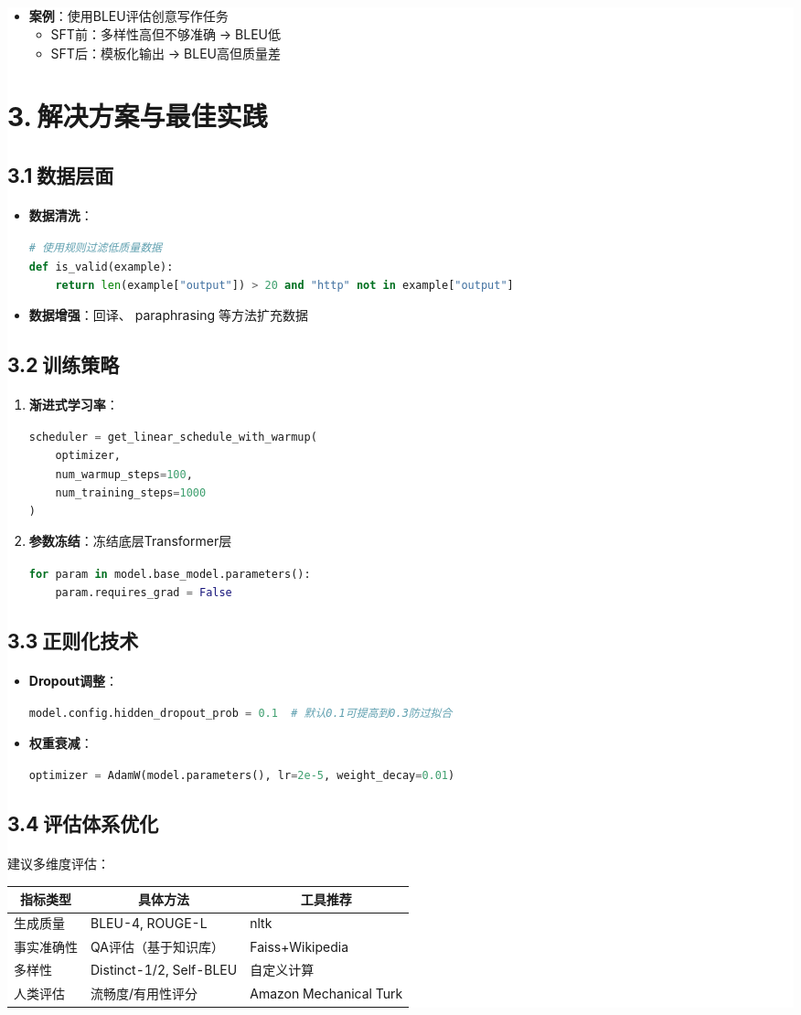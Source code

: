 *   **案例**：使用BLEU评估创意写作任务
    *   SFT前：多样性高但不够准确 → BLEU低
    *   SFT后：模板化输出 → BLEU高但质量差

# 3. 解决方案与最佳实践

## 3.1 数据层面

*   **数据清洗**：
    ```python
    # 使用规则过滤低质量数据
    def is_valid(example):
        return len(example["output"]) > 20 and "http" not in example["output"]
    ```
*   **数据增强**：回译、 paraphrasing 等方法扩充数据

## 3.2 训练策略

1.  **渐进式学习率**：
    ```python
    scheduler = get_linear_schedule_with_warmup(
        optimizer, 
        num_warmup_steps=100,
        num_training_steps=1000
    )
    ```
2.  **参数冻结**：冻结底层Transformer层
    ```python
    for param in model.base_model.parameters():
        param.requires_grad = False
    ```

## 3.3 正则化技术

*   **Dropout调整**：
    ```python
    model.config.hidden_dropout_prob = 0.1  # 默认0.1可提高到0.3防过拟合
    ```
*   **权重衰减**：
    ```python
    optimizer = AdamW(model.parameters(), lr=2e-5, weight_decay=0.01)
    ```

## 3.4 评估体系优化

建议多维度评估：

| 指标类型  | 具体方法                    | 工具推荐                   |
| ----- | ----------------------- | ---------------------- |
| 生成质量  | BLEU-4, ROUGE-L         | nltk                   |
| 事实准确性 | QA评估（基于知识库）             | Faiss+Wikipedia        |
| 多样性   | Distinct-1/2, Self-BLEU | 自定义计算                  |
| 人类评估  | 流畅度/有用性评分               | Amazon Mechanical Turk |
